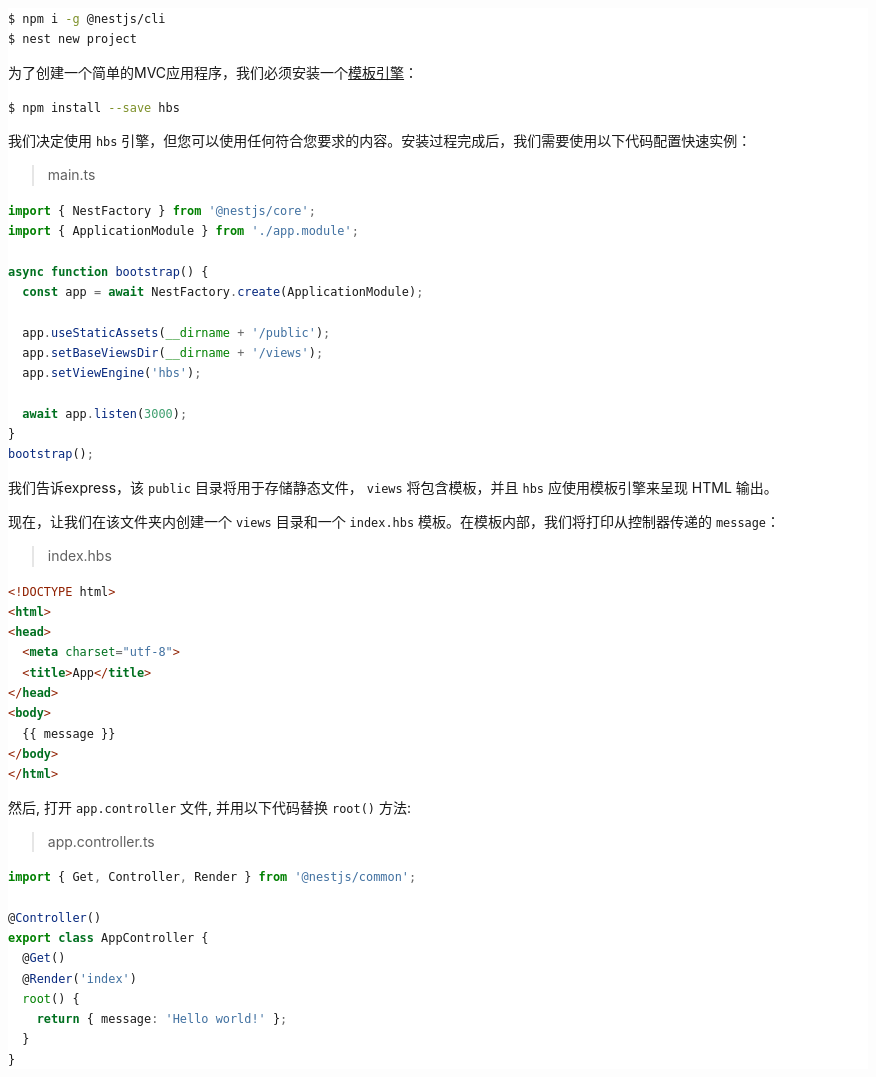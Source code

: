 ```bash
$ npm i -g @nestjs/cli
$ nest new project
```

为了创建一个简单的MVC应用程序，我们必须安装一个[模板引擎](http://expressjs.com/en/guide/using-template-engines.html)：

```bash
$ npm install --save hbs
```

我们决定使用 `hbs` 引擎，但您可以使用任何符合您要求的内容。安装过程完成后，我们需要使用以下代码配置快速实例：

> main.ts

``` typescript
import { NestFactory } from '@nestjs/core';
import { ApplicationModule } from './app.module';

async function bootstrap() {
  const app = await NestFactory.create(ApplicationModule);

  app.useStaticAssets(__dirname + '/public');
  app.setBaseViewsDir(__dirname + '/views');
  app.setViewEngine('hbs');

  await app.listen(3000);
}
bootstrap();
```

我们告诉express，该 `public` 目录将用于存储静态文件，  `views` 将包含模板，并且 `hbs` 应使用模板引擎来呈现 HTML 输出。

现在，让我们在该文件夹内创建一个 `views` 目录和一个 `index.hbs` 模板。在模板内部，我们将打印从控制器传递的 `message`：

> index.hbs

```html
<!DOCTYPE html>
<html>
<head>
  <meta charset="utf-8">
  <title>App</title>
</head>
<body>
  {{ message }}
</body>
</html>
```

然后, 打开 `app.controller` 文件, 并用以下代码替换 `root()` 方法:

> app.controller.ts

```typescript
import { Get, Controller, Render } from '@nestjs/common';

@Controller()
export class AppController {
  @Get()
  @Render('index')
  root() {
    return { message: 'Hello world!' };
  }
}
```
